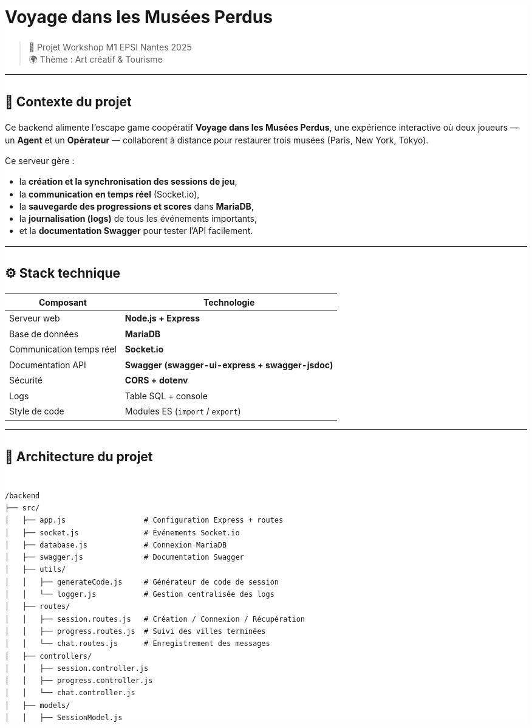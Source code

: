 # Voyage dans les Musées Perdus  
> 🎨 Projet Workshop M1 EPSI Nantes 2025  
> 🌍 Thème : Art créatif & Tourisme  

---

## 🧩 Contexte du projet

Ce backend alimente l’escape game coopératif **Voyage dans les Musées Perdus**, une expérience interactive où deux joueurs — un **Agent** et un **Opérateur** — collaborent à distance pour restaurer trois musées (Paris, New York, Tokyo).

Ce serveur gère :
- la **création et la synchronisation des sessions de jeu**,
- la **communication en temps réel** (Socket.io),
- la **sauvegarde des progressions et scores** dans **MariaDB**,
- la **journalisation (logs)** de tous les événements importants,
- et la **documentation Swagger** pour tester l’API facilement.

---

## ⚙️ Stack technique

| Composant | Technologie |
|------------|-------------|
| Serveur web | **Node.js + Express** |
| Base de données | **MariaDB** |
| Communication temps réel | **Socket.io** |
| Documentation API | **Swagger (swagger-ui-express + swagger-jsdoc)** |
| Sécurité | **CORS + dotenv** |
| Logs | Table SQL + console |
| Style de code | Modules ES (`import` / `export`) |

---

## 🧱 Architecture du projet

```

/backend
├── src/
│   ├── app.js                  # Configuration Express + routes
│   ├── socket.js               # Événements Socket.io
│   ├── database.js             # Connexion MariaDB
│   ├── swagger.js              # Documentation Swagger
│   ├── utils/
│   │   ├── generateCode.js     # Générateur de code de session
│   │   └── logger.js           # Gestion centralisée des logs
│   ├── routes/
│   │   ├── session.routes.js   # Création / Connexion / Récupération
│   │   ├── progress.routes.js  # Suivi des villes terminées
│   │   └── chat.routes.js      # Enregistrement des messages
│   ├── controllers/
│   │   ├── session.controller.js
│   │   ├── progress.controller.js
│   │   └── chat.controller.js
│   ├── models/
│   │   ├── SessionModel.js
```
